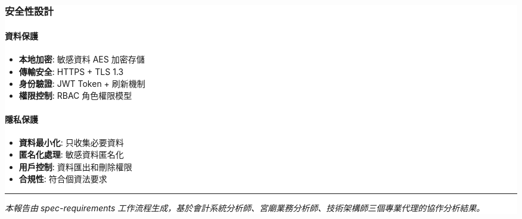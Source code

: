 ### 安全性設計

#### 資料保護
- **本地加密**: 敏感資料 AES 加密存儲
- **傳輸安全**: HTTPS + TLS 1.3
- **身份驗證**: JWT Token + 刷新機制
- **權限控制**: RBAC 角色權限模型

#### 隱私保護
- **資料最小化**: 只收集必要資料
- **匿名化處理**: 敏感資料匿名化
- **用戶控制**: 資料匯出和刪除權限
- **合規性**: 符合個資法要求

---

*本報告由 spec-requirements 工作流程生成，基於會計系統分析師、宮廟業務分析師、技術架構師三個專業代理的協作分析結果。*
